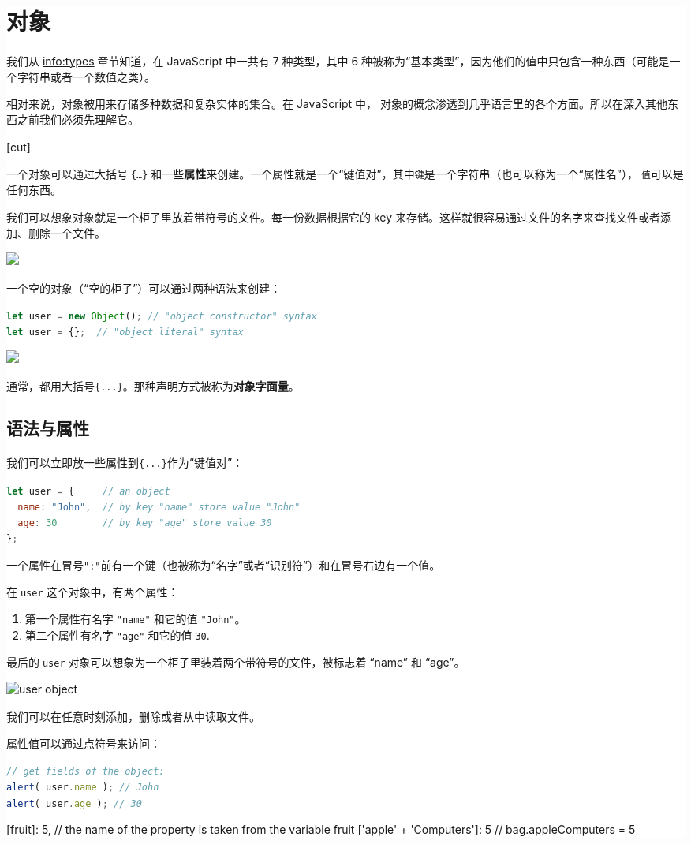 
# 对象

我们从 <info:types> 章节知道，在 JavaScript 中一共有 7 种类型，其中 6 种被称为“基本类型”，因为他们的值中只包含一种东西（可能是一个字符串或者一个数值之类）。

相对来说，对象被用来存储多种数据和复杂实体的集合。在 JavaScript 中， 对象的概念渗透到几乎语言里的各个方面。所以在深入其他东西之前我们必须先理解它。

[cut]

一个对象可以通过大括号 `{…}` 和一些**属性**来创建。一个属性就是一个“键值对”，其中`键`是一个字符串（也可以称为一个“属性名”）， `值`可以是任何东西。

我们可以想象对象就是一个柜子里放着带符号的文件。每一份数据根据它的 key 来存储。这样就很容易通过文件的名字来查找文件或者添加、删除一个文件。

![](object.png)

一个空的对象（“空的柜子”）可以通过两种语法来创建：

```js
let user = new Object(); // "object constructor" syntax
let user = {};  // "object literal" syntax
```

![](object-user-empty.png)

通常，都用大括号`{...}`。那种声明方式被称为**对象字面量**。

## 语法与属性

我们可以立即放一些属性到`{...}`作为“键值对”：

```js
let user = {     // an object
  name: "John",  // by key "name" store value "John"
  age: 30        // by key "age" store value 30
};
```

一个属性在冒号`":"`前有一个键（也被称为“名字”或者“识别符”）和在冒号右边有一个值。

在 `user` 这个对象中，有两个属性：

1. 第一个属性有名字 `"name"` 和它的值 `"John"`。
2. 第二个属性有名字 `"age"` 和它的值 `30`.


最后的 `user` 对象可以想象为一个柜子里装着两个带符号的文件，被标志着 “name” 和 “age”。

![user object](object-user.png)

我们可以在任意时刻添加，删除或者从中读取文件。

属性值可以通过点符号来访问：

```js
// get fields of the object:
alert( user.name ); // John
alert( user.age ); // 30
```


  [fruit]: 5, // the name of the property is taken from the variable fruit
  ['apple' + 'Computers']: 5 // bag.appleComputers = 5